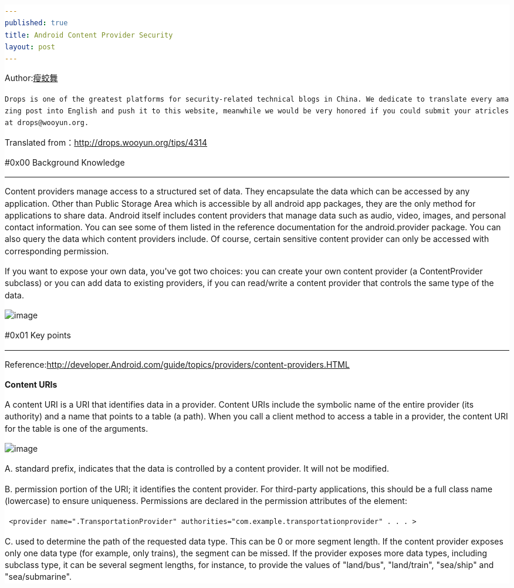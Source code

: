 ```yaml
---
published: true
title: Android Content Provider Security
layout: post
---
```

Author:[瘦蛟舞](http://drops.wooyun.org/author/瘦蛟舞)

    Drops is one of the greatest platforms for security-related technical blogs in China. We dedicate to translate every amazing post into English and push it to this website, meanwhile we would be very honored if you could submit your atricles at drops@wooyun.org.

Translated from：http://drops.wooyun.org/tips/4314

#0x00 Background Knowledge

------

Content providers manage access to a structured set of data. They encapsulate the data which can be accessed by any application. Other than Public Storage Area which is accessible by all android app packages, they are the only method for applications to share data. Android itself includes content providers that manage data such as audio, video, images, and personal contact information.   You can see some of them listed in the reference documentation for the android.provider package. You can also query the data which content providers include. Of course, certain sensitive content provider can only be accessed with corresponding permission.

If you want to expose your own data, you've got two choices: you can create your own content provider (a ContentProvider subclass) or you can add data to existing providers, if you can read/write a content provider that controls the same type of the data.

![image](https://quip.com/blob/dXSAAALLrmV/qpWEIh-4NrEPS_bczvOAKg?s=A8ncAE5UDw1l)

#0x01 Key points

----------

Reference:http://developer.Android.com/guide/topics/providers/content-providers.HTML 

**Content URIs**

A content URI is a URI that identifies data in a provider.  Content URIs include the symbolic name of the entire provider (its authority) and a name that points to a table (a path). When you call a client method to access a table in a provider, the content URI for the table is one of the arguments.

![image](https://quip.com/blob/dXSAAALLrmV/WPGGdBNGsxLgXJ17VCpamg?s=A8ncAE5UDw1l)

A. standard prefix, indicates that the data is controlled by a content provider. It will not be modified.

B. permission portion of the URI; it identifies the content provider. For third-party applications, this should be a full class name (lowercase) to ensure uniqueness. Permissions are declared in the permission attributes of the element:

     <provider name=".TransportationProvider" authorities="com.example.transportationprovider" . . . >

C. used to determine the path of the requested data type. This can be 0 or more segment length. If the content provider exposes only one data type (for example, only trains), the segment can be missed. If the provider exposes more data types, including subclass type, it can be several segment lengths, for instance, to provide the values of "land/bus", "land/train", "sea/ship" and "sea/submarine".
